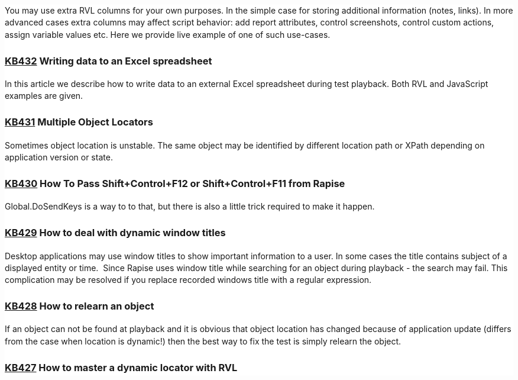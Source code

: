 You may use extra RVL columns for your own purposes. In the simple case for storing additional information (notes, links). In more advanced cases extra columns may affect script behavior: add report attributes, control screenshots, control custom actions, assign variable values etc. Here we provide live example of one of such use-cases.

### <a onclick="return RegisterKbClick('KB432', 'Writing data to an Excel spreadsheet')" target="_blank"  href="https://www.inflectra.com/Support/KnowledgeBase/KB432.aspx">KB432</a> Writing data to an Excel spreadsheet

In this article we describe how to write data to an external Excel spreadsheet during test playback. Both RVL and JavaScript examples are given.

### <a onclick="return RegisterKbClick('KB431', 'Multiple Object Locators')" target="_blank"  href="https://www.inflectra.com/Support/KnowledgeBase/KB431.aspx">KB431</a> Multiple Object Locators

Sometimes object location is unstable. The same object may be identified by different location path or XPath depending on application version or state.

### <a onclick="return RegisterKbClick('KB430', 'How To Pass Shift+Control+F12 or Shift+Control+F11 from Rapise')" target="_blank"  href="https://www.inflectra.com/Support/KnowledgeBase/KB430.aspx">KB430</a> How To Pass Shift+Control+F12 or Shift+Control+F11 from Rapise

Global.DoSendKeys is a way to to that, but there is also a little trick required to make it happen.

### <a onclick="return RegisterKbClick('KB429', 'How to deal with dynamic window titles')" target="_blank"  href="https://www.inflectra.com/Support/KnowledgeBase/KB429.aspx">KB429</a> How to deal with dynamic window titles

Desktop applications may use window titles to show important information to a user. In some cases the title contains subject of a displayed entity or time.  Since Rapise uses window title while searching for an object during playback - the search may fail. This complication may be resolved if you replace recorded windows title with a regular expression.

### <a onclick="return RegisterKbClick('KB428', 'How to relearn an object')" target="_blank"  href="https://www.inflectra.com/Support/KnowledgeBase/KB428.aspx">KB428</a> How to relearn an object

If an object can not be found at playback and it is obvious that object location has changed because of application update (differs from the case when location is dynamic!) then the best way to fix the test is simply relearn the object.

### <a onclick="return RegisterKbClick('KB427', 'How to master a dynamic locator with RVL')" target="_blank"  href="https://www.inflectra.com/Support/KnowledgeBase/KB427.aspx">KB427</a> How to master a dynamic locator with RVL

